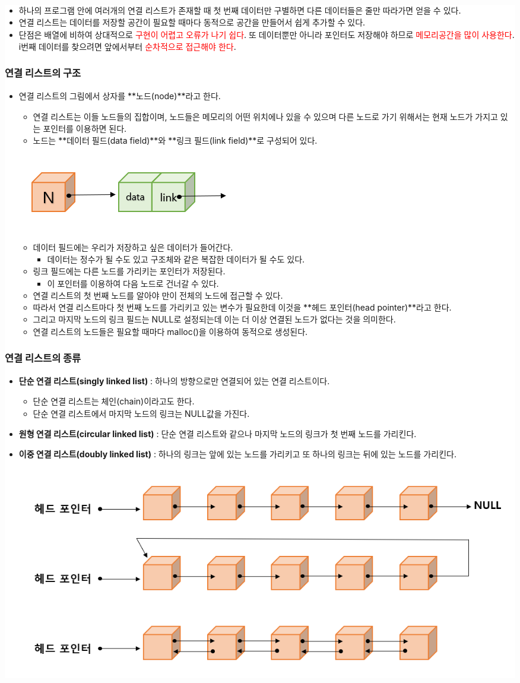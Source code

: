   - 하나의 프로그램 안에 여러개의 연결 리스트가 존재할 때 첫 번째 데이터만 구별하면 다른 데이터들은 줄만 따라가면 얻을 수 있다.
  - 연결 리스트는 데이터를 저장할 공간이 필요할 때마다 동적으로 공간을 만들어서 쉽게 추가할 수 있다.
  - 단점은 배열에 비하여 상대적으로 <span style="color:red">구현이 어렵고 오류가 나기 쉽다</span>. 또 데이터뿐만 아니라 포인터도 저장해야 하므로 <span style="color:red">메모리공간을 많이 사용한다</span>. i번째 데이터를 찾으려면 앞에서부터 <span style="color:red">순차적으로 접근해야 한다</span>.



### 연결 리스트의 구조

- 연결 리스트의 그림에서 상자를 **노드(node)**라고 한다.

  - 연결 리스트는 이들 노드들의 집합이며, 노드들은 메모리의 어떤 위치에나 있을 수 있으며 다른 노드로 가기 위해서는 현재 노드가 가지고 있는 포인터를 이용하면 된다.
  - 노드는 **데이터 필드(data field)**와 **링크 필드(link field)**로 구성되어 있다.

  ![](https://github.com/mgstyle97/TIL/blob/master/Data%20structure/Linked_list/picture/linked_list_node.PNG?raw=true)

  - 데이터 필드에는 우리가 저장하고 싶은 데이터가 들어간다.
    - 데이터는 정수가 될 수도 있고 구조체와 같은 복잡한 데이터가 될 수도 있다.
  - 링크 필드에는 다른 노드를 가리키는 포인터가 저장된다.
    - 이 포인터를 이용하여 다음 노드로 건너갈 수 있다.
  - 연결 리스트의 첫 번째 노드를 알아야 만이 전체의 노드에 접근할 수 있다.
  - 따라서 연결 리스트마다 첫 번째 노드를 가리키고 있는 변수가 필요한데 이것을 **헤드 포인터(head pointer)**라고 한다.
  - 그리고 마지막 노드의 링크 필드는 NULL로 설정되는데 이는 더 이상 연결된 노드가 없다는 것을 의미한다.
  - 연결 리스트의 노드들은 필요할 때마다 malloc()을 이용하여 동적으로 생성된다.



### 연결 리스트의 종류

- **단순 연결 리스트(singly linked list)** : 하나의 방향으로만 연결되어 있는 연결 리스트이다.

  - 단순 연결 리스트는 체인(chain)이라고도 한다.
  - 단순 연결 리스트에서 마지막 노드의 링크는 NULL값을 가진다.

- **원형 연결 리스트(circular linked list)** : 단순 연결 리스트와 같으나 마지막 노드의 링크가 첫 번째 노드를 가리킨다.

- **이중 연결 리스트(doubly linked list)** : 하나의 링크는 앞에 있는 노드를 가리키고 또 하나의 링크는 뒤에 있는 노드를 가리킨다.

  ![](https://github.com/mgstyle97/TIL/blob/master/Data%20structure/Linked_list/picture/linked_list_kinds.PNG?raw=true)
